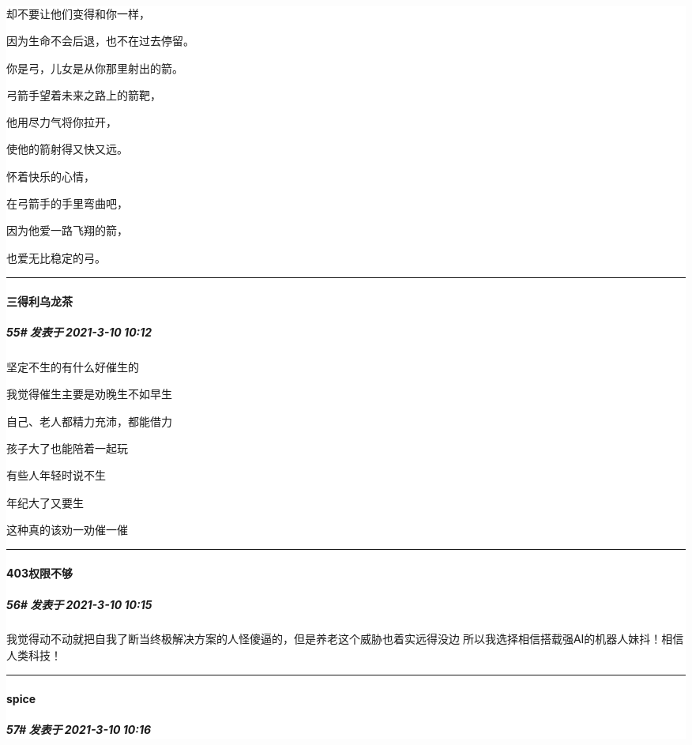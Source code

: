 
却不要让他们变得和你一样，


因为生命不会后退，也不在过去停留。


你是弓，儿女是从你那里射出的箭。


弓箭手望着未来之路上的箭靶，


他用尽力气将你拉开，


使他的箭射得又快又远。


怀着快乐的心情，


在弓箭手的手里弯曲吧，


因为他爱一路飞翔的箭，


也爱无比稳定的弓。


*****

####  三得利乌龙茶  
##### 55#       发表于 2021-3-10 10:12


坚定不生的有什么好催生的


我觉得催生主要是劝晚生不如早生

自己、老人都精力充沛，都能借力

孩子大了也能陪着一起玩


有些人年轻时说不生

年纪大了又要生

这种真的该劝一劝催一催


*****

####  403权限不够  
##### 56#       发表于 2021-3-10 10:15


我觉得动不动就把自我了断当终极解决方案的人怪傻逼的，但是养老这个威胁也着实远得没边
所以我选择相信搭载强AI的机器人妹抖！相信人类科技！


*****

####  spice  
##### 57#       发表于 2021-3-10 10:16
